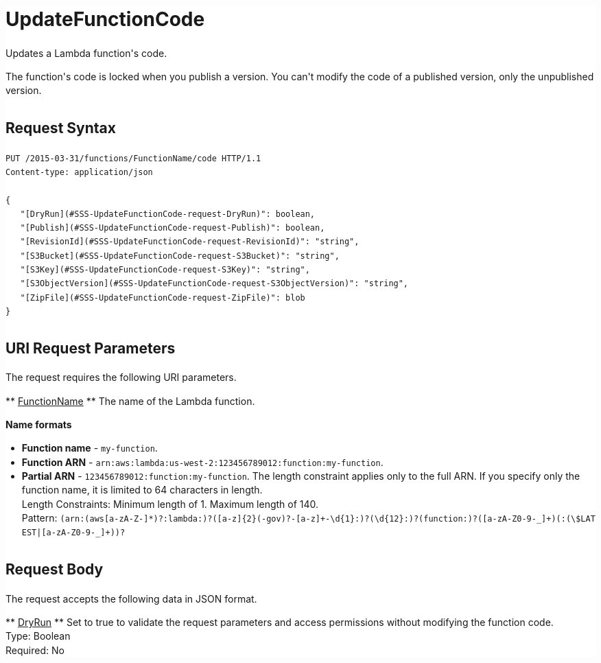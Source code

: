 # UpdateFunctionCode<a name="API_UpdateFunctionCode"></a>

Updates a Lambda function's code\.

The function's code is locked when you publish a version\. You can't modify the code of a published version, only the unpublished version\.

## Request Syntax<a name="API_UpdateFunctionCode_RequestSyntax"></a>

```
PUT /2015-03-31/functions/FunctionName/code HTTP/1.1
Content-type: application/json

{
   "[DryRun](#SSS-UpdateFunctionCode-request-DryRun)": boolean,
   "[Publish](#SSS-UpdateFunctionCode-request-Publish)": boolean,
   "[RevisionId](#SSS-UpdateFunctionCode-request-RevisionId)": "string",
   "[S3Bucket](#SSS-UpdateFunctionCode-request-S3Bucket)": "string",
   "[S3Key](#SSS-UpdateFunctionCode-request-S3Key)": "string",
   "[S3ObjectVersion](#SSS-UpdateFunctionCode-request-S3ObjectVersion)": "string",
   "[ZipFile](#SSS-UpdateFunctionCode-request-ZipFile)": blob
}
```

## URI Request Parameters<a name="API_UpdateFunctionCode_RequestParameters"></a>

The request requires the following URI parameters\.

 ** [FunctionName](#API_UpdateFunctionCode_RequestSyntax) **   <a name="SSS-UpdateFunctionCode-request-FunctionName"></a>
The name of the Lambda function\.  

**Name formats**
+  **Function name** \- `my-function`\.
+  **Function ARN** \- `arn:aws:lambda:us-west-2:123456789012:function:my-function`\.
+  **Partial ARN** \- `123456789012:function:my-function`\.
The length constraint applies only to the full ARN\. If you specify only the function name, it is limited to 64 characters in length\.  
Length Constraints: Minimum length of 1\. Maximum length of 140\.  
Pattern: `(arn:(aws[a-zA-Z-]*)?:lambda:)?([a-z]{2}(-gov)?-[a-z]+-\d{1}:)?(\d{12}:)?(function:)?([a-zA-Z0-9-_]+)(:(\$LATEST|[a-zA-Z0-9-_]+))?` 

## Request Body<a name="API_UpdateFunctionCode_RequestBody"></a>

The request accepts the following data in JSON format\.

 ** [DryRun](#API_UpdateFunctionCode_RequestSyntax) **   <a name="SSS-UpdateFunctionCode-request-DryRun"></a>
Set to true to validate the request parameters and access permissions without modifying the function code\.  
Type: Boolean  
Required: No
